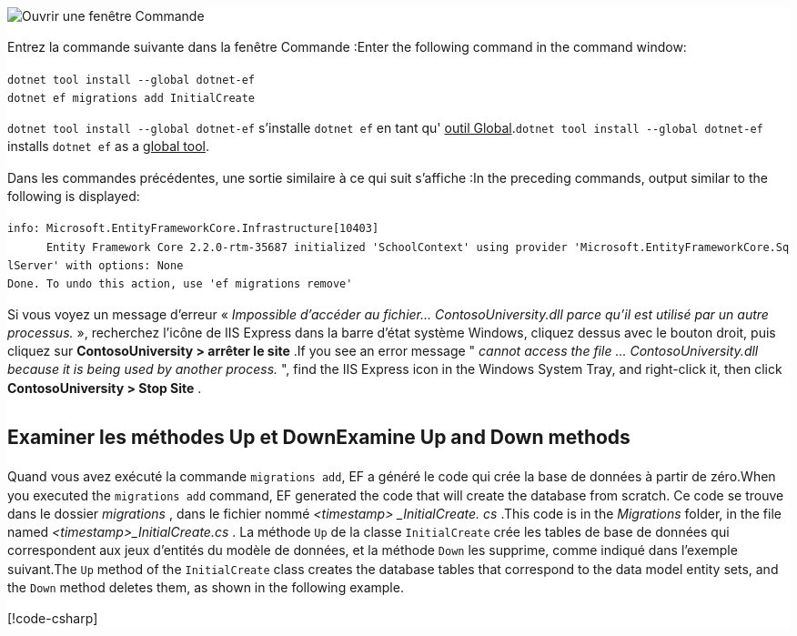   ![Ouvrir une fenêtre Commande](migrations/_static/open-command-window.png)

<span data-ttu-id="68ef7-140">Entrez la commande suivante dans la fenêtre Commande :</span><span class="sxs-lookup"><span data-stu-id="68ef7-140">Enter the following command in the command window:</span></span>

```dotnetcli
dotnet tool install --global dotnet-ef
dotnet ef migrations add InitialCreate
```

<span data-ttu-id="68ef7-141">`dotnet tool install --global dotnet-ef` s’installe `dotnet ef` en tant qu' [outil Global](/ef/core/miscellaneous/cli/dotnet).</span><span class="sxs-lookup"><span data-stu-id="68ef7-141">`dotnet tool install --global dotnet-ef` installs `dotnet ef` as a [global tool](/ef/core/miscellaneous/cli/dotnet).</span></span>

<span data-ttu-id="68ef7-142">Dans les commandes précédentes, une sortie similaire à ce qui suit s’affiche :</span><span class="sxs-lookup"><span data-stu-id="68ef7-142">In the preceding commands, output similar to the following is displayed:</span></span>

```console
info: Microsoft.EntityFrameworkCore.Infrastructure[10403]
      Entity Framework Core 2.2.0-rtm-35687 initialized 'SchoolContext' using provider 'Microsoft.EntityFrameworkCore.SqlServer' with options: None
Done. To undo this action, use 'ef migrations remove'
```

<span data-ttu-id="68ef7-143">Si vous voyez un message d’erreur « *Impossible d’accéder au fichier... ContosoUniversity.dll parce qu’il est utilisé par un autre processus.* », recherchez l’icône de IIS Express dans la barre d’état système Windows, cliquez dessus avec le bouton droit, puis cliquez sur **ContosoUniversity > arrêter le site** .</span><span class="sxs-lookup"><span data-stu-id="68ef7-143">If you see an error message " *cannot access the file ... ContosoUniversity.dll because it is being used by another process.* ", find the IIS Express icon in the Windows System Tray, and right-click it, then click **ContosoUniversity > Stop Site** .</span></span>

## <a name="examine-up-and-down-methods"></a><span data-ttu-id="68ef7-144">Examiner les méthodes Up et Down</span><span class="sxs-lookup"><span data-stu-id="68ef7-144">Examine Up and Down methods</span></span>

<span data-ttu-id="68ef7-145">Quand vous avez exécuté la commande `migrations add`, EF a généré le code qui crée la base de données à partir de zéro.</span><span class="sxs-lookup"><span data-stu-id="68ef7-145">When you executed the `migrations add` command, EF generated the code that will create the database from scratch.</span></span> <span data-ttu-id="68ef7-146">Ce code se trouve dans le dossier *migrations* , dans le fichier nommé *\<timestamp> _InitialCreate. cs* .</span><span class="sxs-lookup"><span data-stu-id="68ef7-146">This code is in the *Migrations* folder, in the file named *\<timestamp>_InitialCreate.cs* .</span></span> <span data-ttu-id="68ef7-147">La méthode `Up` de la classe `InitialCreate` crée les tables de base de données qui correspondent aux jeux d’entités du modèle de données, et la méthode `Down` les supprime, comme indiqué dans l’exemple suivant.</span><span class="sxs-lookup"><span data-stu-id="68ef7-147">The `Up` method of the `InitialCreate` class creates the database tables that correspond to the data model entity sets, and the `Down` method deletes them, as shown in the following example.</span></span>

[!code-csharp[](intro/samples/cu/Migrations/20170215220724_InitialCreate.cs?range=92-118)]
